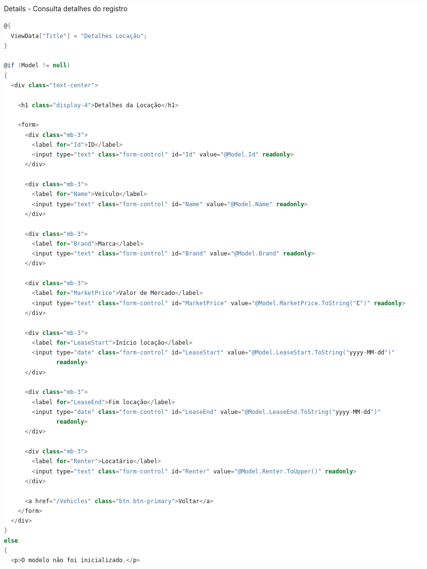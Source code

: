 ```csharp
```

Details - Consulta detalhes do registro

```csharp
@{
  ViewData["Title"] = "Detalhes Locação";
}

@if (Model != null)
{
  <div class="text-center">

    <h1 class="display-4">Detalhes da Locação</h1>

    <form>
      <div class="mb-3">
        <label for="Id">ID</label>
        <input type="text" class="form-control" id="Id" value="@Model.Id" readonly>
      </div>

      <div class="mb-3">
        <label for="Name">Veículo</label>
        <input type="text" class="form-control" id="Name" value="@Model.Name" readonly>
      </div>

      <div class="mb-3">
        <label for="Brand">Marca</label>
        <input type="text" class="form-control" id="Brand" value="@Model.Brand" readonly>
      </div>

      <div class="mb-3">
        <label for="MarketPrice">Valor de Mercado</label>
        <input type="text" class="form-control" id="MarketPrice" value="@Model.MarketPrice.ToString("C")" readonly>
      </div>

      <div class="mb-3">
        <label for="LeaseStart">Início locação</label>
        <input type="date" class="form-control" id="LeaseStart" value="@Model.LeaseStart.ToString("yyyy-MM-dd")"
               readonly>
      </div>

      <div class="mb-3">
        <label for="LeaseEnd">Fim locação</label>
        <input type="date" class="form-control" id="LeaseEnd" value="@Model.LeaseEnd.ToString("yyyy-MM-dd")"
               readonly>
      </div>

      <div class="mb-3">
        <label for="Renter">Locatário</label>
        <input type="text" class="form-control" id="Renter" value="@Model.Renter.ToUpper()" readonly>
      </div>

      <a href="/Vehicles" class="btn btn-primary">Voltar</a>
    </form>
  </div>
}
else
{
  <p>O modelo não foi inicializado.</p>
```

[FleetMGMTv1]: assets/img/FleetMGMTv1.png
[Dapper]: https://balta.io/blog/dapper-crud
[SqlServer]: https://balta.io/blog/sql-server-docker
[CloudClusters]: https://www.cloudclusters.io/cloud/mssql/
[Azure]: https://azure.microsoft.com/pt-br/products/app-service
[SqlScripts]: assets/sql/
[AzureConnectionString]: https://learn.microsoft.com/en-us/azure/app-service/configure-common?tabs=portal#configure-connection-strings
[SwaggerDemo]: assets/img/Swagger-demo.png
[IndexDemoUI]: assets/img/IndexUI-Demo.png